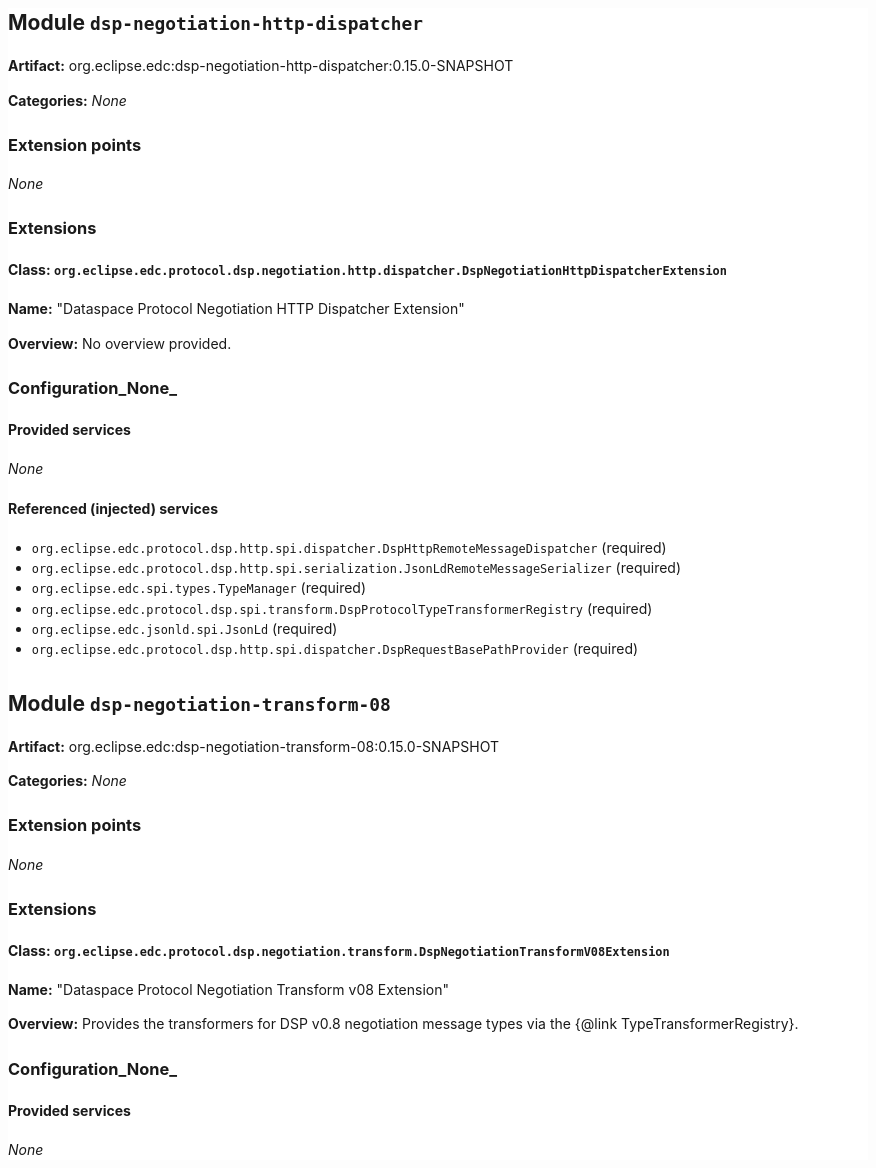 Module `dsp-negotiation-http-dispatcher`
----------------------------------------
**Artifact:** org.eclipse.edc:dsp-negotiation-http-dispatcher:0.15.0-SNAPSHOT

**Categories:** _None_

### Extension points
_None_

### Extensions
#### Class: `org.eclipse.edc.protocol.dsp.negotiation.http.dispatcher.DspNegotiationHttpDispatcherExtension`
**Name:** "Dataspace Protocol Negotiation HTTP Dispatcher Extension"

**Overview:** No overview provided.


### Configuration_None_

#### Provided services
_None_

#### Referenced (injected) services
- `org.eclipse.edc.protocol.dsp.http.spi.dispatcher.DspHttpRemoteMessageDispatcher` (required)
- `org.eclipse.edc.protocol.dsp.http.spi.serialization.JsonLdRemoteMessageSerializer` (required)
- `org.eclipse.edc.spi.types.TypeManager` (required)
- `org.eclipse.edc.protocol.dsp.spi.transform.DspProtocolTypeTransformerRegistry` (required)
- `org.eclipse.edc.jsonld.spi.JsonLd` (required)
- `org.eclipse.edc.protocol.dsp.http.spi.dispatcher.DspRequestBasePathProvider` (required)

Module `dsp-negotiation-transform-08`
-------------------------------------
**Artifact:** org.eclipse.edc:dsp-negotiation-transform-08:0.15.0-SNAPSHOT

**Categories:** _None_

### Extension points
_None_

### Extensions
#### Class: `org.eclipse.edc.protocol.dsp.negotiation.transform.DspNegotiationTransformV08Extension`
**Name:** "Dataspace Protocol Negotiation Transform v08 Extension"

**Overview:**  Provides the transformers for DSP v0.8 negotiation message types via the {@link TypeTransformerRegistry}.



### Configuration_None_

#### Provided services
_None_
